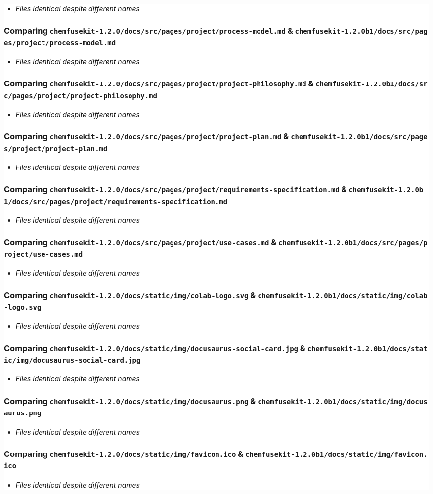  * *Files identical despite different names*

### Comparing `chemfusekit-1.2.0/docs/src/pages/project/process-model.md` & `chemfusekit-1.2.0b1/docs/src/pages/project/process-model.md`

 * *Files identical despite different names*

### Comparing `chemfusekit-1.2.0/docs/src/pages/project/project-philosophy.md` & `chemfusekit-1.2.0b1/docs/src/pages/project/project-philosophy.md`

 * *Files identical despite different names*

### Comparing `chemfusekit-1.2.0/docs/src/pages/project/project-plan.md` & `chemfusekit-1.2.0b1/docs/src/pages/project/project-plan.md`

 * *Files identical despite different names*

### Comparing `chemfusekit-1.2.0/docs/src/pages/project/requirements-specification.md` & `chemfusekit-1.2.0b1/docs/src/pages/project/requirements-specification.md`

 * *Files identical despite different names*

### Comparing `chemfusekit-1.2.0/docs/src/pages/project/use-cases.md` & `chemfusekit-1.2.0b1/docs/src/pages/project/use-cases.md`

 * *Files identical despite different names*

### Comparing `chemfusekit-1.2.0/docs/static/img/colab-logo.svg` & `chemfusekit-1.2.0b1/docs/static/img/colab-logo.svg`

 * *Files identical despite different names*

### Comparing `chemfusekit-1.2.0/docs/static/img/docusaurus-social-card.jpg` & `chemfusekit-1.2.0b1/docs/static/img/docusaurus-social-card.jpg`

 * *Files identical despite different names*

### Comparing `chemfusekit-1.2.0/docs/static/img/docusaurus.png` & `chemfusekit-1.2.0b1/docs/static/img/docusaurus.png`

 * *Files identical despite different names*

### Comparing `chemfusekit-1.2.0/docs/static/img/favicon.ico` & `chemfusekit-1.2.0b1/docs/static/img/favicon.ico`

 * *Files identical despite different names*
